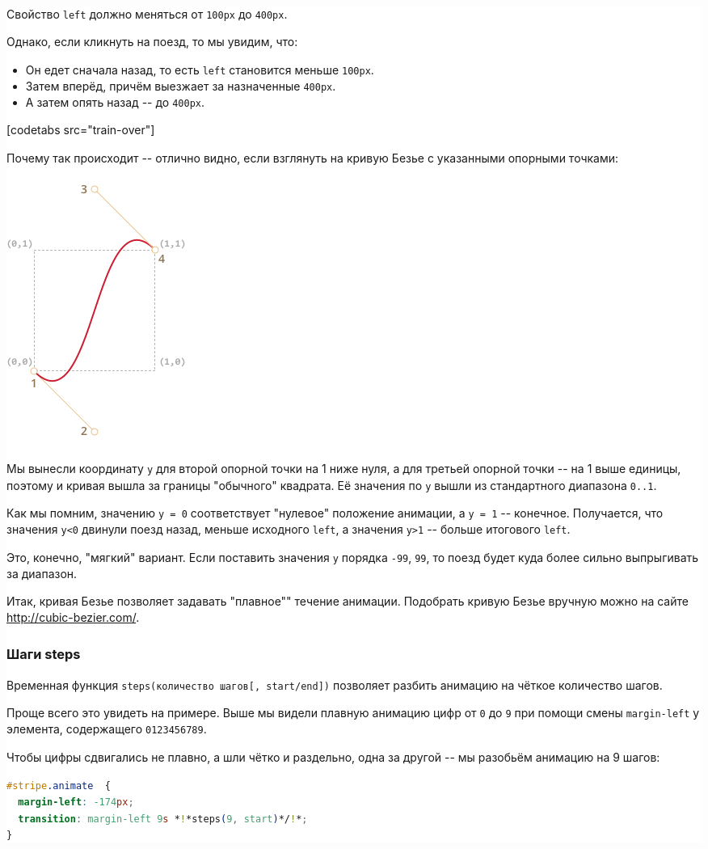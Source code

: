 Свойство `left` должно меняться от `100px` до `400px`.

Однако, если кликнуть на поезд, то мы увидим, что:

- Он едет сначала назад, то есть `left` становится меньше `100px`.
- Затем вперёд, причём выезжает за назначенные `400px`.
- А затем опять назад -- до `400px`.

[codetabs src="train-over"]

Почему так происходит -- отлично видно, если взглянуть на кривую Безье с указанными опорными точками:

![](bezier-train-over.png)

Мы вынесли координату `y` для второй опорной точки на 1 ниже нуля, а для третьей опорной точки -- на 1 выше единицы, поэтому и кривая вышла за границы "обычного" квадрата. Её значения по `y` вышли из стандартного диапазона `0..1`.

Как мы помним, значению `y = 0` соответствует "нулевое" положение анимации, а `y = 1` -- конечное. Получается, что значения `y<0` двинули поезд назад, меньше исходного `left`, а значения `y>1` -- больше итогового `left`.

Это, конечно, "мягкий" вариант. Если поставить значения `y` порядка `-99`, `99`, то поезд будет куда более сильно выпрыгивать за диапазон.

Итак, кривая Безье позволяет задавать "плавное"" течение анимации. Подобрать кривую Безье вручную можно на сайте <http://cubic-bezier.com/>.

### Шаги steps

Временная функция `steps(количество шагов[, start/end])` позволяет разбить анимацию на чёткое количество шагов.

Проще всего это увидеть на примере. Выше мы видели плавную анимацию цифр от `0` до `9` при помощи смены `margin-left` у элемента, содержащего `0123456789`.

Чтобы цифры сдвигались не плавно, а шли чётко и раздельно, одна за другой -- мы разобьём анимацию на 9 шагов:
```css
#stripe.animate  {
  margin-left: -174px;
  transition: margin-left 9s *!*steps(9, start)*/!*;
}
```
